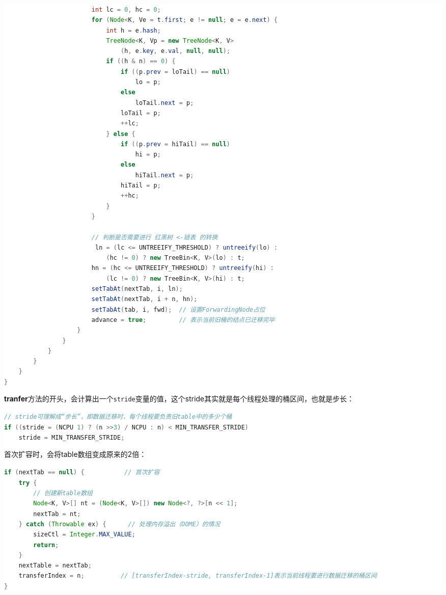 ``` java
                        int lc = 0, hc = 0;
                        for (Node<K, Ve = t.first; e != null; e = e.next) {
                            int h = e.hash;
                            TreeNode<K, Vp = new TreeNode<K, V>
                                (h, e.key, e.val, null, null);
                            if ((h & n) == 0) {
                                if ((p.prev = loTail) == null)
                                    lo = p;
                                else
                                    loTail.next = p;
                                loTail = p;
                                ++lc;
                            } else {
                                if ((p.prev = hiTail) == null)
                                    hi = p;
                                else
                                    hiTail.next = p;
                                hiTail = p;
                                ++hc;
                            }
                        }

                        // 判断是否需要进行 红黑树 <-链表 的转换
                         ln = (lc <= UNTREEIFY_THRESHOLD) ? untreeify(lo) :
                            (hc != 0) ? new TreeBin<K, V>(lo) : t;
                        hn = (hc <= UNTREEIFY_THRESHOLD) ? untreeify(hi) :
                            (lc != 0) ? new TreeBin<K, V>(hi) : t;
                        setTabAt(nextTab, i, ln);
                        setTabAt(nextTab, i + n, hn);
                        setTabAt(tab, i, fwd);  // 设置ForwardingNode占位
                        advance = true;         // 表示当前旧桶的结点已迁移完毕
                    }
                }
            }
        }
    }
}
```

**tranfer**方法的开头，会计算出一个`stride`变量的值，这个stride其实就是每个线程处理的桶区间，也就是步长：

``` java
// stride可理解成“步长”，即数据迁移时，每个线程要负责旧table中的多少个桶
if ((stride = (NCPU 1) ? (n >>3) / NCPU : n) < MIN_TRANSFER_STRIDE)
    stride = MIN_TRANSFER_STRIDE;
```

首次扩容时，会将table数组变成原来的2倍：

``` java
if (nextTab == null) {           // 首次扩容
    try {
        // 创建新table数组
        Node<K, V>[] nt = (Node<K, V>[]) new Node<?, ?>[n << 1];
        nextTab = nt;
    } catch (Throwable ex) {      // 处理内存溢出（OOME）的情况
        sizeCtl = Integer.MAX_VALUE;
        return;
    }
    nextTable = nextTab;
    transferIndex = n;          // [transferIndex-stride, transferIndex-1]表示当前线程要进行数据迁移的桶区间
}
```
